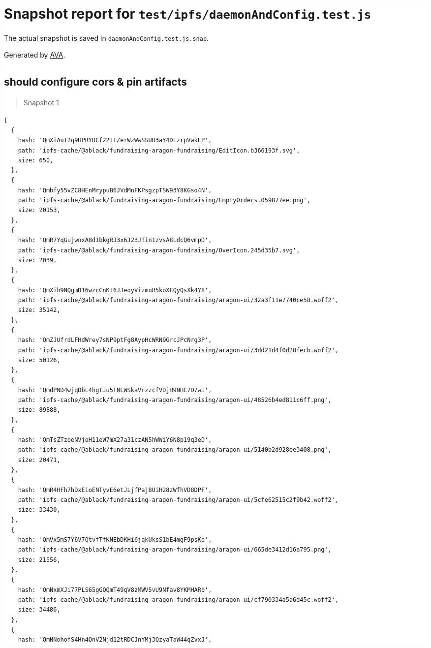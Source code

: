 # Snapshot report for `test/ipfs/daemonAndConfig.test.js`

The actual snapshot is saved in `daemonAndConfig.test.js.snap`.

Generated by [AVA](https://ava.li).

## should configure cors & pin artifacts

> Snapshot 1

    [
      {
        hash: 'QmXiAuT2q9HPRYDCf22ttZerWzWwSSUD3aY4DLzrpVwkLP',
        path: 'ipfs-cache/@ablack/fundraising-aragon-fundraising/EditIcon.b366193f.svg',
        size: 650,
      },
      {
        hash: 'Qmbfy55vZC8HEnMrypuB6JVdMnFKPsgzpTSW93Y8KGso4N',
        path: 'ipfs-cache/@ablack/fundraising-aragon-fundraising/EmptyOrders.059877ee.png',
        size: 20153,
      },
      {
        hash: 'QmR7YqGujwnxA8d1bkgRJ3x6J23JTin1zvsA8LdcQ6vmpD',
        path: 'ipfs-cache/@ablack/fundraising-aragon-fundraising/OverIcon.245d35b7.svg',
        size: 2039,
      },
      {
        hash: 'QmXib9NQgmD16wzcCnKt6JJeoyVizmuR5koXEQyQsXk4Y8',
        path: 'ipfs-cache/@ablack/fundraising-aragon-fundraising/aragon-ui/32a3f11e7740ce58.woff2',
        size: 35142,
      },
      {
        hash: 'QmZJUfrdLFHdWrey7sNP9ptFg8AypHcWRN9GrcJPcNrg3P',
        path: 'ipfs-cache/@ablack/fundraising-aragon-fundraising/aragon-ui/3dd21d4f0d28fecb.woff2',
        size: 50126,
      },
      {
        hash: 'QmdPND4wjqDbL4hgtJu5tNLWSkaVrzzcfVDjH9NHC7D7wi',
        path: 'ipfs-cache/@ablack/fundraising-aragon-fundraising/aragon-ui/48526b4ed811c6ff.png',
        size: 89888,
      },
      {
        hash: 'QmTsZTzoeNVjoH11eW7mX27a31czAN5hWWiY6N8p19q3eD',
        path: 'ipfs-cache/@ablack/fundraising-aragon-fundraising/aragon-ui/5140b2d928ee3408.png',
        size: 20471,
      },
      {
        hash: 'QmR4HFh7hDxEioENTyvE6etJLjfPaj8UiH28zWfhVD8DPF',
        path: 'ipfs-cache/@ablack/fundraising-aragon-fundraising/aragon-ui/5cfe62515c2f9b42.woff2',
        size: 33430,
      },
      {
        hash: 'QmVx5mS7Y6V7QtvfTfKNEbDKHi6jqkUksS1bE4mgF9psKq',
        path: 'ipfs-cache/@ablack/fundraising-aragon-fundraising/aragon-ui/665de3412d16a795.png',
        size: 21556,
      },
      {
        hash: 'QmNxmXJi77PLS65gGQQmT49qV8zMWV5vU9Nfav8YKMHARb',
        path: 'ipfs-cache/@ablack/fundraising-aragon-fundraising/aragon-ui/cf790334a5a6d45c.woff2',
        size: 34486,
      },
      {
        hash: 'QmNNohofS4Hn4QnV2Njd12tRDCJnYMj3QzyaTaW44qZvxJ',